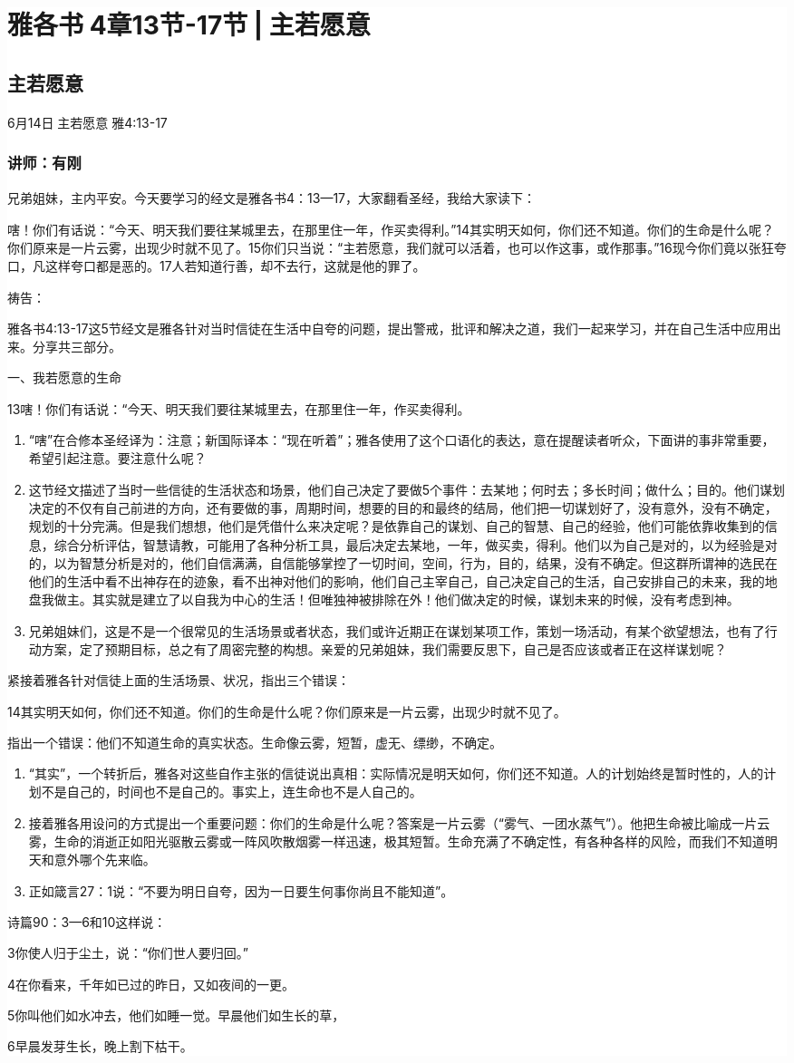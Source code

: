 # 雅各书 4章13节-17节 | 主若愿意

<audio style="width: 100%;" preload="false" controls controlslist="nodownload"><source src="https://cdn.simai.ml/audio/mp3/2020/200614_001.mp3" type="audio/mpeg">Your browser does not support the audio element.</audio>

## 主若愿意
6月14日 主若愿意
雅4:13-17
### 讲师：有刚

兄弟姐妹，主内平安。今天要学习的经文是雅各书4：13—17，大家翻看圣经，我给大家读下：

嗐！你们有话说：“今天、明天我们要往某城里去，在那里住一年，作买卖得利。”14其实明天如何，你们还不知道。你们的生命是什么呢？你们原来是一片云雾，出现少时就不见了。15你们只当说：“主若愿意，我们就可以活着，也可以作这事，或作那事。”16现今你们竟以张狂夸口，凡这样夸口都是恶的。17人若知道行善，却不去行，这就是他的罪了。

祷告：


雅各书4:13-17这5节经文是雅各针对当时信徒在生活中自夸的问题，提出警戒，批评和解决之道，我们一起来学习，并在自己生活中应用出来。分享共三部分。

一、我若愿意的生命

13嗐！你们有话说：“今天、明天我们要往某城里去，在那里住一年，作买卖得利。

1.	 “嗐”在合修本圣经译为：注意；新国际译本：“现在听着”；雅各使用了这个口语化的表达，意在提醒读者听众，下面讲的事非常重要，希望引起注意。要注意什么呢？

2.	这节经文描述了当时一些信徒的生活状态和场景，他们自己决定了要做5个事件：去某地；何时去；多长时间；做什么；目的。他们谋划决定的不仅有自己前进的方向，还有要做的事，周期时间，想要的目的和最终的结局，他们把一切谋划好了，没有意外，没有不确定，规划的十分完满。但是我们想想，他们是凭借什么来决定呢？是依靠自己的谋划、自己的智慧、自己的经验，他们可能依靠收集到的信息，综合分析评估，智慧请教，可能用了各种分析工具，最后决定去某地，一年，做买卖，得利。他们以为自己是对的，以为经验是对的，以为智慧分析是对的，他们自信满满，自信能够掌控了一切时间，空间，行为，目的，结果，没有不确定。但这群所谓神的选民在他们的生活中看不出神存在的迹象，看不出神对他们的影响，他们自己主宰自己，自己决定自己的生活，自己安排自己的未来，我的地盘我做主。其实就是建立了以自我为中心的生活！但唯独神被排除在外！他们做决定的时候，谋划未来的时候，没有考虑到神。

3.	兄弟姐妹们，这是不是一个很常见的生活场景或者状态，我们或许近期正在谋划某项工作，策划一场活动，有某个欲望想法，也有了行动方案，定了预期目标，总之有了周密完整的构想。亲爱的兄弟姐妹，我们需要反思下，自己是否应该或者正在这样谋划呢？

紧接着雅各针对信徒上面的生活场景、状况，指出三个错误：

14其实明天如何，你们还不知道。你们的生命是什么呢？你们原来是一片云雾，出现少时就不见了。

指出一个错误：他们不知道生命的真实状态。生命像云雾，短暂，虚无、缥缈，不确定。

1.	“其实”，一个转折后，雅各对这些自作主张的信徒说出真相：实际情况是明天如何，你们还不知道。人的计划始终是暂时性的，人的计划不是自己的，时间也不是自己的。事实上，连生命也不是人自己的。

2.	接着雅各用设问的方式提出一个重要问题：你们的生命是什么呢？答案是一片云雾（“雾气、一团水蒸气”）。他把生命被比喻成一片云雾，生命的消逝正如阳光驱散云雾或一阵风吹散烟雾一样迅速，极其短暂。生命充满了不确定性，有各种各样的风险，而我们不知道明天和意外哪个先来临。

3.	正如箴言27：1说：“不要为明日自夸，因为一日要生何事你尚且不能知道”。

诗篇90：3—6和10这样说：

3你使人归于尘土，说：“你们世人要归回。”

4在你看来，千年如已过的昨日，又如夜间的一更。

5你叫他们如水冲去，他们如睡一觉。早晨他们如生长的草，

6早晨发芽生长，晚上割下枯干。
